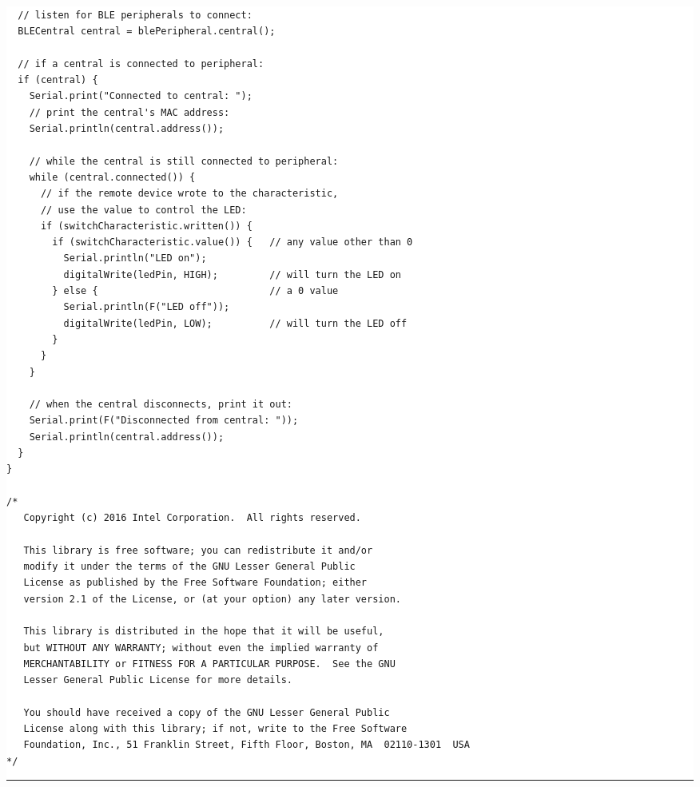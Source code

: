 ```
  // listen for BLE peripherals to connect:
  BLECentral central = blePeripheral.central();

  // if a central is connected to peripheral:
  if (central) {
    Serial.print("Connected to central: ");
    // print the central's MAC address:
    Serial.println(central.address());

    // while the central is still connected to peripheral:
    while (central.connected()) {
      // if the remote device wrote to the characteristic,
      // use the value to control the LED:
      if (switchCharacteristic.written()) {
        if (switchCharacteristic.value()) {   // any value other than 0
          Serial.println("LED on");
          digitalWrite(ledPin, HIGH);         // will turn the LED on
        } else {                              // a 0 value
          Serial.println(F("LED off"));
          digitalWrite(ledPin, LOW);          // will turn the LED off
        }
      }
    }

    // when the central disconnects, print it out:
    Serial.print(F("Disconnected from central: "));
    Serial.println(central.address());
  }
}

/*
   Copyright (c) 2016 Intel Corporation.  All rights reserved.

   This library is free software; you can redistribute it and/or
   modify it under the terms of the GNU Lesser General Public
   License as published by the Free Software Foundation; either
   version 2.1 of the License, or (at your option) any later version.

   This library is distributed in the hope that it will be useful,
   but WITHOUT ANY WARRANTY; without even the implied warranty of
   MERCHANTABILITY or FITNESS FOR A PARTICULAR PURPOSE.  See the GNU
   Lesser General Public License for more details.

   You should have received a copy of the GNU Lesser General Public
   License along with this library; if not, write to the Free Software
   Foundation, Inc., 51 Franklin Street, Fifth Floor, Boston, MA  02110-1301  USA
*/
```

---
